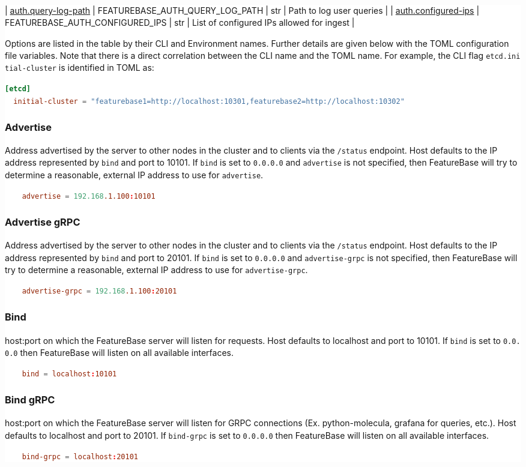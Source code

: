 | [auth.query-log-path](#auth-authenticationauthorization-configuration)            | FEATUREBASE_AUTH_QUERY_LOG_PATH                   | str   | Path to log user queries     |
| [auth.configured-ips](#auth-authenticationauthorization-configuration)            | FEATUREBASE_AUTH_CONFIGURED_IPS                   | str   | List of configured IPs allowed for ingest     |


Options are listed in the table by their CLI and Environment names. Further details are given below with the TOML configuration file variables. Note that there is a direct correlation between the CLI name and the TOML name. For example, the CLI flag `etcd.initial-cluster` is identified in TOML as:

```toml
[etcd]
  initial-cluster = "featurebase1=http://localhost:10301,featurebase2=http://localhost:10302"
```



### Advertise

Address advertised by the server to other nodes in the cluster and to clients via the `/status` endpoint. Host defaults to the IP address represented by `bind` and port to 10101. If `bind` is set to `0.0.0.0` and `advertise` is not specified, then FeatureBase will try to determine a reasonable, external IP address to use for `advertise`.


```toml
    advertise = 192.168.1.100:10101
```

### Advertise gRPC

Address advertised by the server to other nodes in the cluster and to clients via the `/status` endpoint. Host defaults to the IP address represented by `bind` and port to 20101. If `bind` is set to `0.0.0.0` and `advertise-grpc` is not specified, then FeatureBase will try to determine a reasonable, external IP address to use for `advertise-grpc`.


```toml
    advertise-grpc = 192.168.1.100:20101
```

### Bind

host:port on which the FeatureBase server will listen for requests. Host defaults to localhost and port to 10101. If `bind` is set to `0.0.0.0` then FeatureBase will listen on all available interfaces.


```toml
    bind = localhost:10101
```
### Bind gRPC

host:port on which the FeatureBase server will listen for GRPC connections (Ex. python-molecula, grafana for queries, etc.). Host defaults to localhost and port to 20101. If `bind-grpc` is set to `0.0.0.0` then FeatureBase will listen on all available interfaces.


```toml
    bind-grpc = localhost:20101
```
